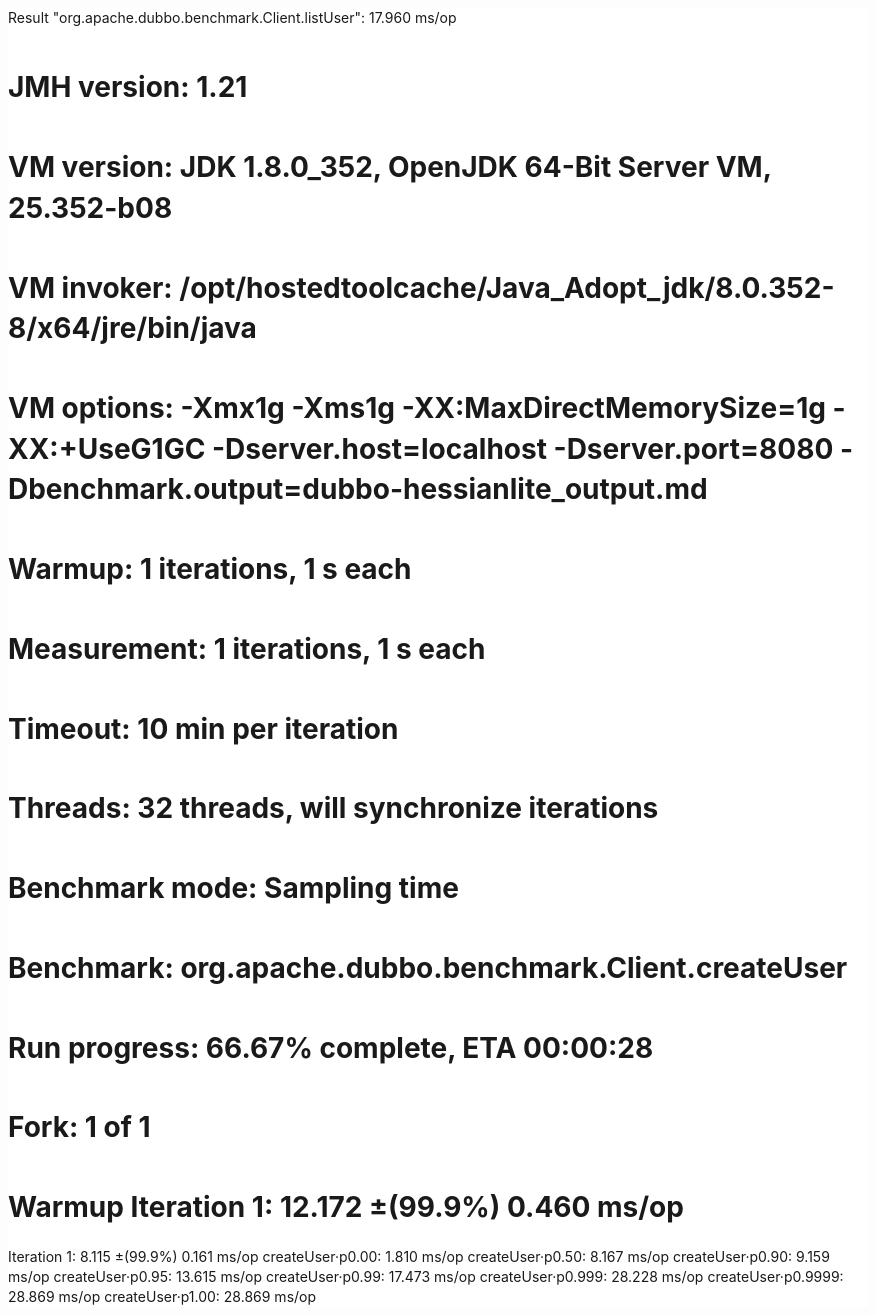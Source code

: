 
Result "org.apache.dubbo.benchmark.Client.listUser":
  17.960 ms/op


# JMH version: 1.21
# VM version: JDK 1.8.0_352, OpenJDK 64-Bit Server VM, 25.352-b08
# VM invoker: /opt/hostedtoolcache/Java_Adopt_jdk/8.0.352-8/x64/jre/bin/java
# VM options: -Xmx1g -Xms1g -XX:MaxDirectMemorySize=1g -XX:+UseG1GC -Dserver.host=localhost -Dserver.port=8080 -Dbenchmark.output=dubbo-hessianlite_output.md
# Warmup: 1 iterations, 1 s each
# Measurement: 1 iterations, 1 s each
# Timeout: 10 min per iteration
# Threads: 32 threads, will synchronize iterations
# Benchmark mode: Sampling time
# Benchmark: org.apache.dubbo.benchmark.Client.createUser

# Run progress: 66.67% complete, ETA 00:00:28
# Fork: 1 of 1
# Warmup Iteration   1: 12.172 ±(99.9%) 0.460 ms/op
Iteration   1: 8.115 ±(99.9%) 0.161 ms/op
                 createUser·p0.00:   1.810 ms/op
                 createUser·p0.50:   8.167 ms/op
                 createUser·p0.90:   9.159 ms/op
                 createUser·p0.95:   13.615 ms/op
                 createUser·p0.99:   17.473 ms/op
                 createUser·p0.999:  28.228 ms/op
                 createUser·p0.9999: 28.869 ms/op
                 createUser·p1.00:   28.869 ms/op
